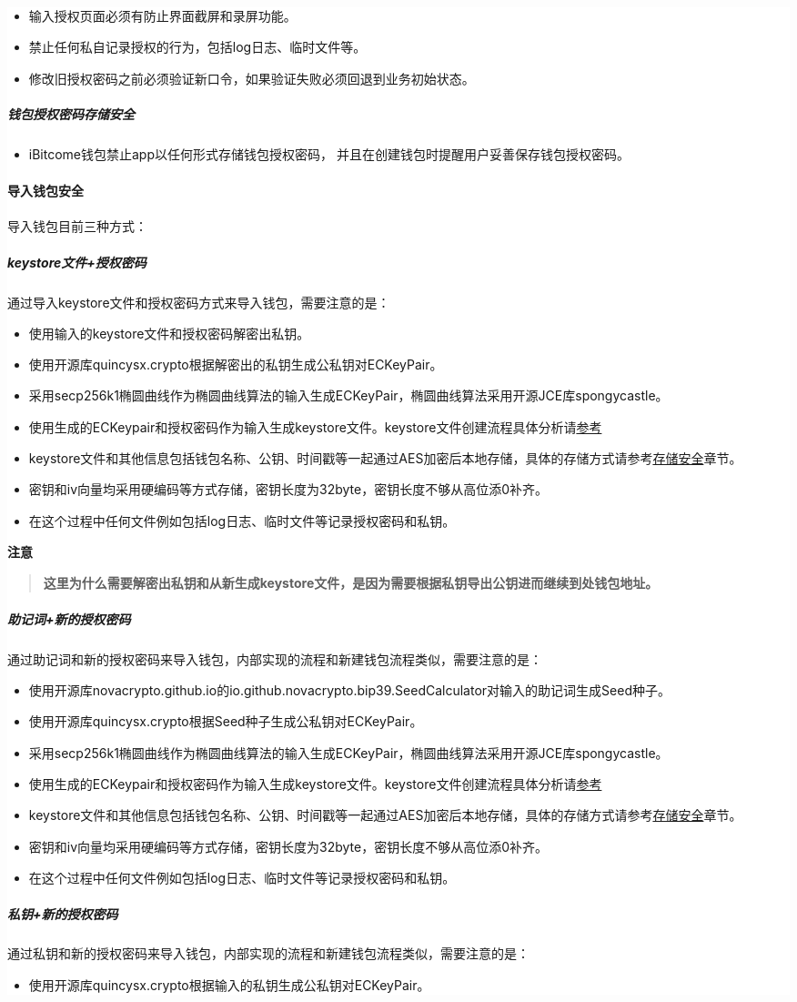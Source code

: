 - 输入授权页面必须有防止界面截屏和录屏功能。

- 禁止任何私自记录授权的行为，包括log日志、临时文件等。

- 修改旧授权密码之前必须验证新口令，如果验证失败必须回退到业务初始状态。

##### 钱包授权密码存储安全


- iBitcome钱包禁止app以任何形式存储钱包授权密码， 并且在创建钱包时提醒用户妥善保存钱包授权密码。 

#### 导入钱包安全

导入钱包目前三种方式：

##### keystore文件+授权密码

通过导入keystore文件和授权密码方式来导入钱包，需要注意的是：

- 使用输入的keystore文件和授权密码解密出私钥。

- 使用开源库quincysx.crypto根据解密出的私钥生成公私钥对ECKeyPair。

- 采用secp256k1椭圆曲线作为椭圆曲线算法的输入生成ECKeyPair，椭圆曲线算法采用开源JCE库spongycastle。

- 使用生成的ECKeypair和授权密码作为输入生成keystore文件。keystore文件创建流程具体分析请[参考](./iBitcome(android)钱包keystore文件创建分析.md)

- keystore文件和其他信息包括钱包名称、公钥、时间戳等一起通过AES加密后本地存储，具体的存储方式请参考[存储安全](#存储安全)章节。

- 密钥和iv向量均采用硬编码等方式存储，密钥长度为32byte，密钥长度不够从高位添0补齐。

- 在这个过程中任何文件例如包括log日志、临时文件等记录授权密码和私钥。

**注意**

>  **这里为什么需要解密出私钥和从新生成keystore文件，是因为需要根据私钥导出公钥进而继续到处钱包地址。**

##### 助记词+新的授权密码

通过助记词和新的授权密码来导入钱包，内部实现的流程和新建钱包流程类似，需要注意的是：

- 使用开源库novacrypto.github.io的io.github.novacrypto.bip39.SeedCalculator对输入的助记词生成Seed种子。

- 使用开源库quincysx.crypto根据Seed种子生成公私钥对ECKeyPair。

- 采用secp256k1椭圆曲线作为椭圆曲线算法的输入生成ECKeyPair，椭圆曲线算法采用开源JCE库spongycastle。

- 使用生成的ECKeypair和授权密码作为输入生成keystore文件。keystore文件创建流程具体分析请[参考](./iBitcome(android)钱包keystore文件创建分析.md)

- keystore文件和其他信息包括钱包名称、公钥、时间戳等一起通过AES加密后本地存储，具体的存储方式请参考[存储安全](#存储安全)章节。

- 密钥和iv向量均采用硬编码等方式存储，密钥长度为32byte，密钥长度不够从高位添0补齐。

- 在这个过程中任何文件例如包括log日志、临时文件等记录授权密码和私钥。

##### 私钥+新的授权密码

通过私钥和新的授权密码来导入钱包，内部实现的流程和新建钱包流程类似，需要注意的是：

- 使用开源库quincysx.crypto根据输入的私钥生成公私钥对ECKeyPair。
